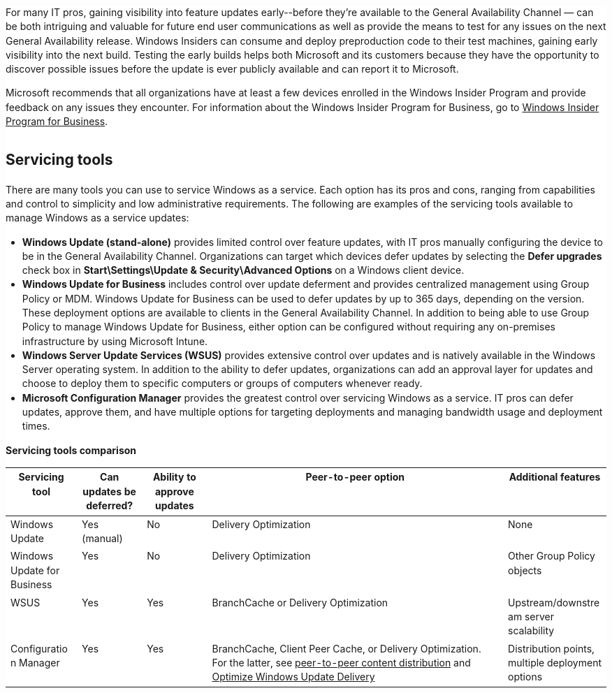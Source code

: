 For many IT pros, gaining visibility into feature updates early--before they’re available to the General Availability Channel — can be both intriguing and valuable for future end user communications as well as provide the means to test for any issues on the next General Availability release. Windows Insiders can consume and deploy preproduction code to their test machines, gaining early visibility into the next build. Testing the early builds helps both Microsoft and its customers because they have the opportunity to discover possible issues before the update is ever publicly available and can report it to Microsoft.

Microsoft recommends that all organizations have at least a few devices enrolled in the Windows Insider Program and provide feedback on any issues they encounter. For information about the Windows Insider Program for Business, go to [Windows Insider Program for Business](/windows-insider/business/register).



## Servicing tools

There are many tools you can use to service Windows as a service. Each option has its pros and cons, ranging from capabilities and control to simplicity and low administrative requirements. The following are examples of the servicing tools available to manage Windows as a service updates:

- **Windows Update (stand-alone)** provides limited control over feature updates, with IT pros manually configuring the device to be in the General Availability Channel. Organizations can target which devices defer updates by selecting the **Defer upgrades** check box in **Start\Settings\Update & Security\Advanced Options** on a Windows client device.
- **Windows Update for Business** includes control over update deferment and provides centralized management using Group Policy or MDM. Windows Update for Business can be used to defer updates by up to 365 days, depending on the version. These deployment options are available to clients in the General Availability Channel. In addition to being able to use Group Policy to manage Windows Update for Business, either option can be configured without requiring any on-premises infrastructure by using Microsoft Intune.
- **Windows Server Update Services (WSUS)** provides extensive control over updates and is natively available in the Windows Server operating system. In addition to the ability to defer updates, organizations can add an approval layer for updates and choose to deploy them to specific computers or groups of computers whenever ready. 
- **Microsoft Configuration Manager** provides the greatest control over servicing Windows as a service. IT pros can defer updates, approve them, and have multiple options for targeting deployments and managing bandwidth usage and deployment times. 

**Servicing tools comparison**

| Servicing tool | Can updates be deferred? | Ability to approve updates | Peer-to-peer option | Additional features |
| --- | --- | --- | --- | --- |
| Windows Update | Yes (manual) | No | Delivery Optimization | None|
| Windows Update for Business | Yes | No | Delivery Optimization | Other Group Policy objects |
| WSUS | Yes | Yes | BranchCache or Delivery Optimization | Upstream/downstream server scalability |
| Configuration Manager | Yes | Yes | BranchCache, Client Peer Cache, or Delivery Optimization. For the latter, see [peer-to-peer content distribution](/configmgr/sum/deploy-use/optimize-windows-10-update-delivery#peer-to-peer-content-distribution) and [Optimize Windows Update Delivery](../do/waas-optimize-windows-10-updates.md) | Distribution points, multiple deployment options |


